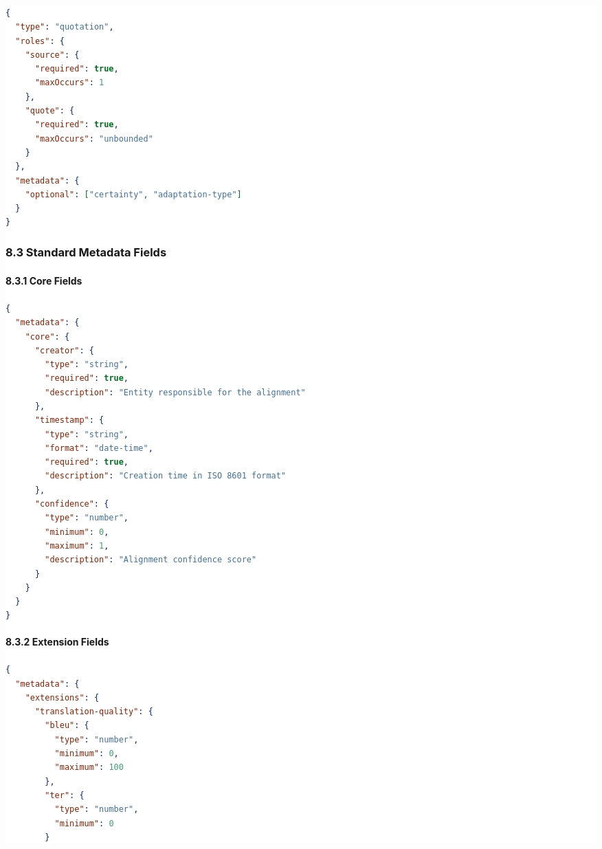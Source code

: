 ```json
{
  "type": "quotation",
  "roles": {
    "source": {
      "required": true,
      "maxOccurs": 1
    },
    "quote": {
      "required": true,
      "maxOccurs": "unbounded"
    }
  },
  "metadata": {
    "optional": ["certainty", "adaptation-type"]
  }
}
```

### 8.3 Standard Metadata Fields

#### 8.3.1 Core Fields

```json
{
  "metadata": {
    "core": {
      "creator": {
        "type": "string",
        "required": true,
        "description": "Entity responsible for the alignment"
      },
      "timestamp": {
        "type": "string",
        "format": "date-time",
        "required": true,
        "description": "Creation time in ISO 8601 format"
      },
      "confidence": {
        "type": "number",
        "minimum": 0,
        "maximum": 1,
        "description": "Alignment confidence score"
      }
    }
  }
}
```

#### 8.3.2 Extension Fields

```json
{
  "metadata": {
    "extensions": {
      "translation-quality": {
        "bleu": {
          "type": "number",
          "minimum": 0,
          "maximum": 100
        },
        "ter": {
          "type": "number",
          "minimum": 0
        }
```